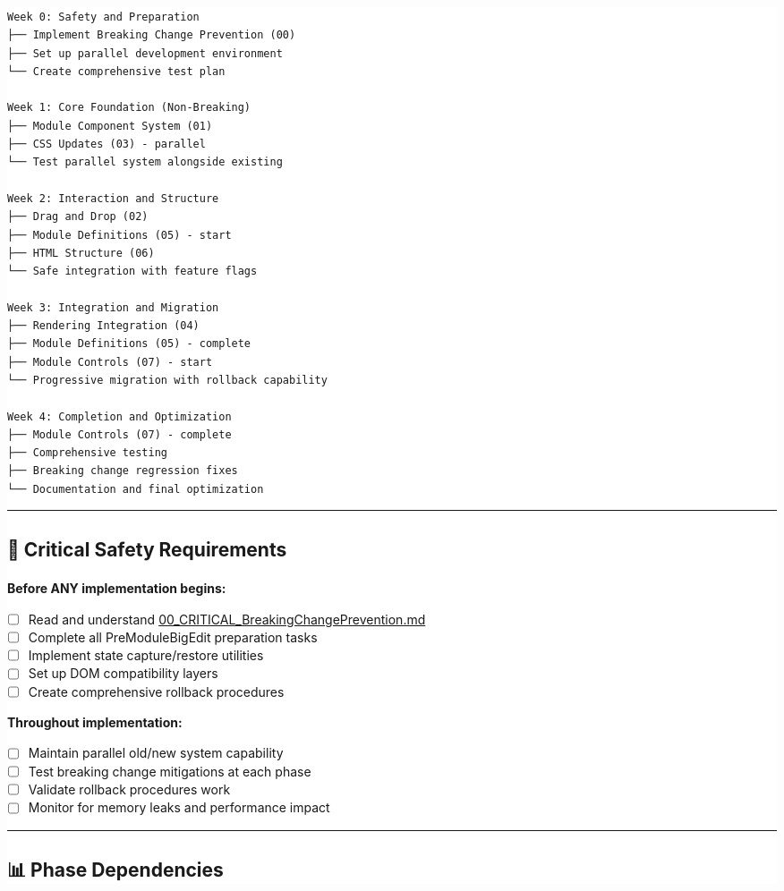 ```
Week 0: Safety and Preparation
├── Implement Breaking Change Prevention (00)
├── Set up parallel development environment
└── Create comprehensive test plan

Week 1: Core Foundation (Non-Breaking)
├── Module Component System (01)
├── CSS Updates (03) - parallel
└── Test parallel system alongside existing

Week 2: Interaction and Structure  
├── Drag and Drop (02)
├── Module Definitions (05) - start
├── HTML Structure (06)
└── Safe integration with feature flags

Week 3: Integration and Migration
├── Rendering Integration (04)
├── Module Definitions (05) - complete
├── Module Controls (07) - start
└── Progressive migration with rollback capability

Week 4: Completion and Optimization
├── Module Controls (07) - complete
├── Comprehensive testing
├── Breaking change regression fixes
└── Documentation and final optimization
```

---

## 🚨 Critical Safety Requirements

**Before ANY implementation begins:**
- [ ] Read and understand [00_CRITICAL_BreakingChangePrevention.md](./00_CRITICAL_BreakingChangePrevention.md)
- [ ] Complete all PreModuleBigEdit preparation tasks
- [ ] Implement state capture/restore utilities
- [ ] Set up DOM compatibility layers
- [ ] Create comprehensive rollback procedures

**Throughout implementation:**
- [ ] Maintain parallel old/new system capability
- [ ] Test breaking change mitigations at each phase
- [ ] Validate rollback procedures work
- [ ] Monitor for memory leaks and performance impact

---

## 📊 Phase Dependencies
